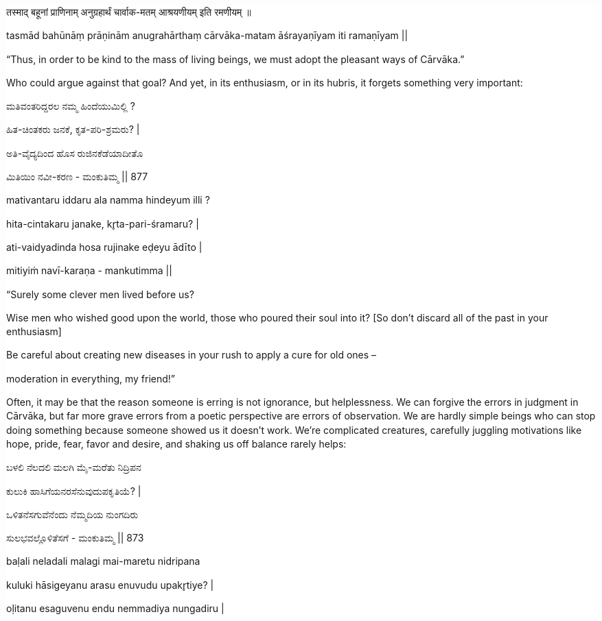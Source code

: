   

तस्माद् बहूनां प्राणिनाम् अनुग्रहार्थं चार्वाक-मतम् आश्रयणीयम् इति रमणीयम् ॥

tasmād bahūnāṃ prāṇinām anugrahārthaṃ cārvāka-matam āśrayaṇīyam iti ramaṇīyam \|\|

  

“Thus, in order to be kind to the mass of living beings, we must adopt the pleasant ways of Cārvāka.”

  

Who could argue against that goal? And yet, in its enthusiasm, or in its hubris, it forgets something very important:

  

ಮತಿವಂತರಿದ್ದರಲ ನಮ್ಮ ಹಿಂದೆಯುಮಿಲ್ಲಿ ?

ಹಿತ-ಚಿಂತಕರು ಜನಕೆ, ಕೃತ-ಪರಿ-ಶ್ರಮರು? \|

ಅತಿ-ವೈದ್ಯದಿಂದ ಹೊಸ ರುಜಿನಕೆಡೆಯಾದೀತೊ

ಮಿತಿಯಿಂ ನವೀ-ಕರಣ - ಮಂಕುತಿಮ್ಮ \|\| 877

mativantaru iddaru ala namma hindeyum illi ?

hita-cintakaru janake, kr̥ta-pari-śramaru? \|

ati-vaidyadinda hosa rujinake eḍeyu ādīto \|

mitiyiṁ navī-karaṇa - mankutimma \|\|

  

“Surely some clever men lived before us?

Wise men who wished good upon the world, those who poured their soul into it? \[So don’t discard all of the past in your enthusiasm\]

Be careful about creating new diseases in your rush to apply a cure for old ones –

moderation in everything, my friend!”

  

Often, it may be that the reason someone is erring is not ignorance, but helplessness. We can forgive the errors in judgment in Cārvāka, but far more grave errors from a poetic perspective are errors of observation. We are hardly simple beings who can stop doing something because someone showed us it doesn’t work. We’re complicated creatures, carefully juggling motivations like hope, pride, fear, favor and desire, and shaking us off balance rarely helps:

  

ಬಳಲಿ ನೆಲದಲಿ ಮಲಗಿ ಮೈ-ಮರೆತು ನಿದ್ರಿಪನ

ಕುಲುಕಿ ಹಾಸಿಗೆಯನರಸೆನುವುದುಪಕೃತಿಯೆ? \|

ಒಳಿತನೆಸಗುವೆನೆಂದು ನೆಮ್ಮದಿಯ ನುಂಗದಿರು

ಸುಲಭವಲ್ಲೊಳಿತೆಸಗೆ - ಮಂಕುತಿಮ್ಮ \|\| 873

baḷali neladali malagi mai-maretu nidripana

kuluki hāsigeyanu arasu enuvudu upakr̥tiye? \|

oḷitanu esaguvenu endu nemmadiya nungadiru \|
